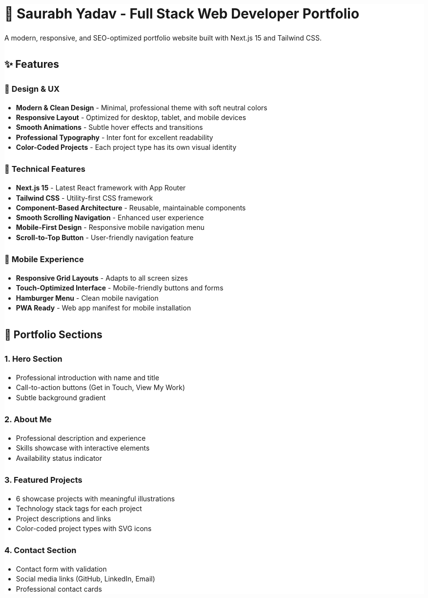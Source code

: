 # 🚀 Saurabh Yadav - Full Stack Web Developer Portfolio

A modern, responsive, and SEO-optimized portfolio website built with Next.js 15 and Tailwind CSS.

## ✨ Features

### 🎨 **Design & UX**
- **Modern & Clean Design** - Minimal, professional theme with soft neutral colors
- **Responsive Layout** - Optimized for desktop, tablet, and mobile devices
- **Smooth Animations** - Subtle hover effects and transitions
- **Professional Typography** - Inter font for excellent readability
- **Color-Coded Projects** - Each project type has its own visual identity

### 🔧 **Technical Features**
- **Next.js 15** - Latest React framework with App Router
- **Tailwind CSS** - Utility-first CSS framework
- **Component-Based Architecture** - Reusable, maintainable components
- **Smooth Scrolling Navigation** - Enhanced user experience
- **Mobile-First Design** - Responsive mobile navigation menu
- **Scroll-to-Top Button** - User-friendly navigation feature

### 📱 **Mobile Experience**
- **Responsive Grid Layouts** - Adapts to all screen sizes
- **Touch-Optimized Interface** - Mobile-friendly buttons and forms
- **Hamburger Menu** - Clean mobile navigation
- **PWA Ready** - Web app manifest for mobile installation

## 🎯 **Portfolio Sections**

### 1. **Hero Section**
- Professional introduction with name and title
- Call-to-action buttons (Get in Touch, View My Work)
- Subtle background gradient

### 2. **About Me**
- Professional description and experience
- Skills showcase with interactive elements
- Availability status indicator

### 3. **Featured Projects**
- 6 showcase projects with meaningful illustrations
- Technology stack tags for each project
- Project descriptions and links
- Color-coded project types with SVG icons

### 4. **Contact Section**
- Contact form with validation
- Social media links (GitHub, LinkedIn, Email)
- Professional contact cards
